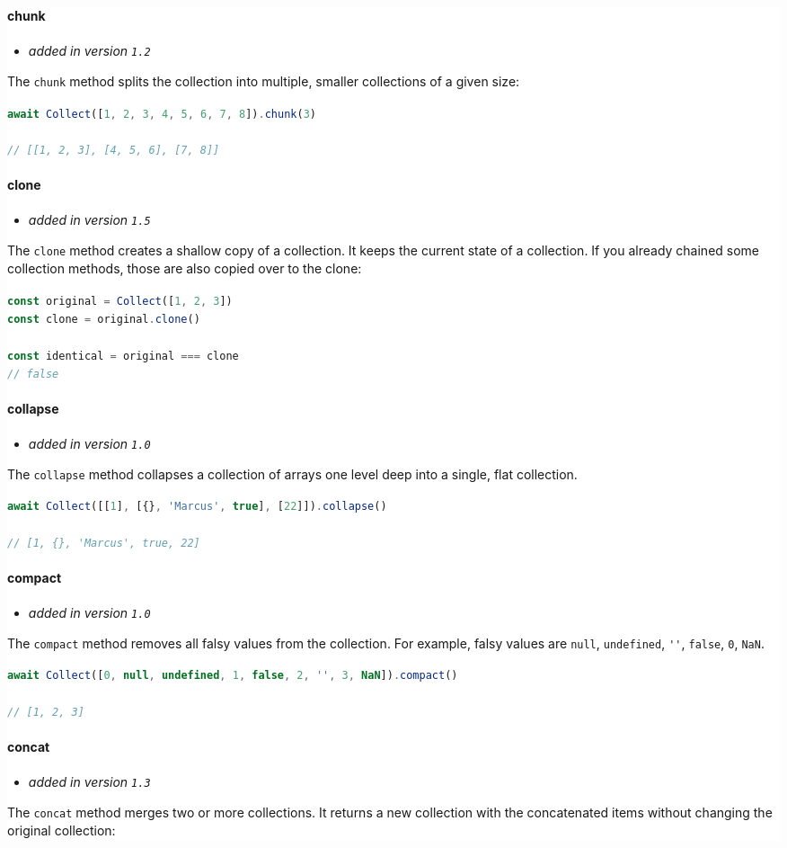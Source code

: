 
#### chunk
- *added in version `1.2`*

The `chunk` method splits the collection into multiple, smaller collections of a given size:

```js
await Collect([1, 2, 3, 4, 5, 6, 7, 8]).chunk(3)

// [[1, 2, 3], [4, 5, 6], [7, 8]]
```


#### clone
- *added in version `1.5`*

The `clone` method creates a shallow copy of a collection. It keeps the current state of a collection. If you already chained some collection methods, those are also copied over to the clone:

```js
const original = Collect([1, 2, 3])
const clone = original.clone()

const identical = original === clone
// false
```


#### collapse
- *added in version `1.0`*

The `collapse` method collapses a collection of arrays one level deep into a single, flat collection.

```js
await Collect([[1], [{}, 'Marcus', true], [22]]).collapse()

// [1, {}, 'Marcus', true, 22]
```


#### compact
- *added in version `1.0`*

The `compact` method removes all falsy values from the collection. For example, falsy values are `null`, `undefined`, `''`, `false`, `0`, `NaN`.

```js
await Collect([0, null, undefined, 1, false, 2, '', 3, NaN]).compact()

// [1, 2, 3]
```


#### concat
- *added in version `1.3`*

The `concat` method merges two or more collections. It returns a new collection with the concatenated items without changing the original collection:

